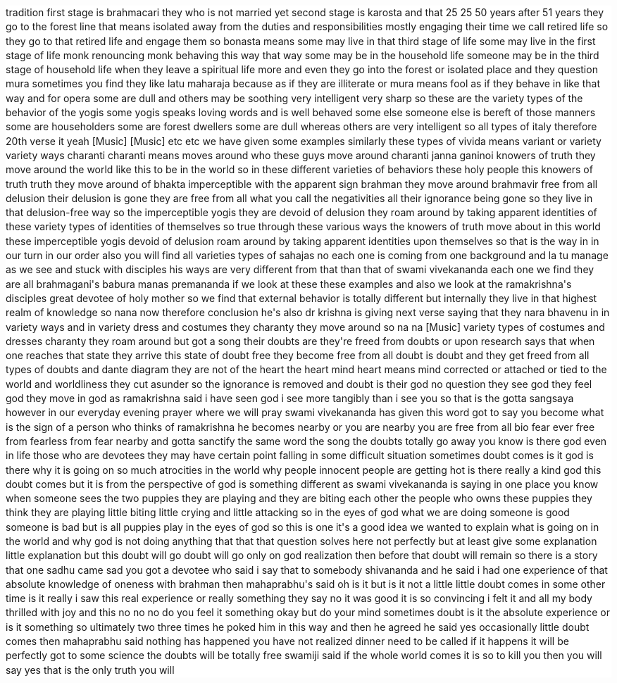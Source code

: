 tradition first stage is brahmacari they who is not married yet second stage is karosta and that 25 25 50 years after 51 years they go to the forest line that means isolated away from the duties and responsibilities mostly engaging their time we call retired life so they go to that retired life and engage them so bonasta means some may live in that third stage of life some may live in the first stage of life monk renouncing monk behaving this way that way some may be in the household life someone may be in the third stage of household life when they leave a spiritual life more and even they go into the forest or isolated place and they question mura sometimes you find they like latu maharaja because as if they are illiterate or mura means fool as if they behave in like that way and for opera some are dull and others may be soothing very intelligent very sharp so these are the variety types of the behavior of the yogis some yogis speaks loving words and is well behaved some else someone else is bereft of those manners some are householders some are forest dwellers some are dull whereas others are very intelligent so all types of italy therefore 20th verse it yeah [Music] [Music] etc etc we have given some examples similarly these types of vivida means variant or variety variety ways charanti charanti means moves around who these guys move around charanti janna ganinoi knowers of truth they move around the world like this to be in the world so in these different varieties of behaviors these holy people this knowers of truth truth they move around of bhakta imperceptible with the apparent sign brahman they move around brahmavir free from all delusion their delusion is gone they are free from all what you call the negativities all their ignorance being gone so they live in that delusion-free way so the imperceptible yogis they are devoid of delusion they roam around by taking apparent identities of these variety types of identities of themselves so true through these various ways the knowers of truth move about in this world these imperceptible yogis devoid of delusion roam around by taking apparent identities upon themselves so that is the way in in our turn in our order also you will find all varieties types of sahajas no each one is coming from one background and la tu manage as we see and stuck with disciples his ways are very different from that than that of swami vivekananda each one we find they are all brahmagani's babura manas premananda if we look at these these examples and also we look at the ramakrishna's disciples great devotee of holy mother so we find that external behavior is totally different but internally they live in that highest realm of knowledge so nana now therefore conclusion he's also dr krishna is giving next verse saying that they nara bhavenu in in variety ways and in variety dress and costumes they charanty they move around so na na [Music] variety types of costumes and dresses charanty they roam around but got a song their doubts are they're freed from doubts or upon research says that when one reaches that state they arrive this state of doubt free they become free from all doubt is doubt and they get freed from all types of doubts and dante diagram they are not of the heart the heart mind heart means mind corrected or attached or tied to the world and worldliness they cut asunder so the ignorance is removed and doubt is their god no question they see god they feel god they move in god as ramakrishna said i have seen god i see more tangibly than i see you so that is the gotta sangsaya however in our everyday evening prayer where we will pray swami vivekananda has given this word got to say you become what is the sign of a person who thinks of ramakrishna he becomes nearby or you are nearby you are free from all bio fear ever free from fearless from fear nearby and gotta sanctify the same word the song the doubts totally go away you know is there god even in life those who are devotees they may have certain point falling in some difficult situation sometimes doubt comes is it god is there why it is going on so much atrocities in the world why people innocent people are getting hot is there really a kind god this doubt comes but it is from the perspective of god is something different as swami vivekananda is saying in one place you know when someone sees the two puppies they are playing and they are biting each other the people who owns these puppies they think they are playing little biting little crying and little attacking so in the eyes of god what we are doing someone is good someone is bad but is all puppies play in the eyes of god so this is one it's a good idea we wanted to explain what is going on in the world and why god is not doing anything that that that question solves here not perfectly but at least give some explanation little explanation but this doubt will go doubt will go only on god realization then before that doubt will remain so there is a story that one sadhu came sad you got a devotee who said i say that to somebody shivananda and he said i had one experience of that absolute knowledge of oneness with brahman then mahaprabhu's said oh is it but is it not a little little doubt comes in some other time is it really i saw this real experience or really something they say no it was good it is so convincing i felt it and all my body thrilled with joy and this no no no do you feel it something okay but do your mind sometimes doubt is it the absolute experience or is it something so ultimately two three times he poked him in this way and then he agreed he said yes occasionally little doubt comes then mahaprabhu said nothing has happened you have not realized dinner need to be called if it happens it will be perfectly got to some science the doubts will be totally free swamiji said if the whole world comes it is so to kill you then you will say yes that is the only truth you will